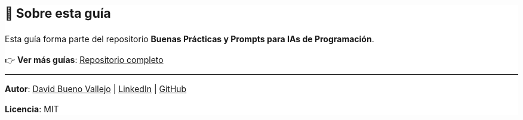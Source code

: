 
## 📘 Sobre esta guía

Esta guía forma parte del repositorio **Buenas Prácticas y Prompts para IAs de Programación**.

👉 **Ver más guías**: [Repositorio completo](../README.md)

---

**Autor**: [David Bueno Vallejo](https://davidbuenov.com/) | [LinkedIn](https://www.linkedin.com/in/davidbueno/) | [GitHub](https://github.com/davidbuenov)

**Licencia**: MIT
